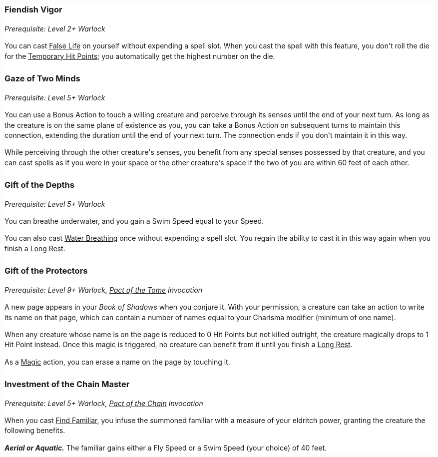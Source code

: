 ### Fiendish Vigor

*Prerequisite: Level 2+ Warlock*

You can cast [False Life](/spells/2618866-false-life) on yourself without expending a spell slot. When you cast the spell with this feature, you don't roll the die for the [Temporary Hit Points](/sources/dnd/free-rules/rules-glossary#TemporaryHitPoints); you automatically get the highest number on the die.

### Gaze of Two Minds

*Prerequisite: Level 5+ Warlock*

You can use a Bonus Action to touch a willing creature and perceive through its senses until the end of your next turn. As long as the creature is on the same plane of existence as you, you can take a Bonus Action on subsequent turns to maintain this connection, extending the duration until the end of your next turn. The connection ends if you don't maintain it in this way.

While perceiving through the other creature's senses, you benefit from any special senses possessed by that creature, and you can cast spells as if you were in your space or the other creature's space if the two of you are within 60 feet of each other.

### Gift of the Depths

*Prerequisite: Level 5+ Warlock*

You can breathe underwater, and you gain a Swim Speed equal to your Speed.

You can also cast [Water Breathing](/spells/2619205-water-breathing) once without expending a spell slot. You regain the ability to cast it in this way again when you finish a [Long Rest](/sources/dnd/free-rules/rules-glossary#LongRest).

### Gift of the Protectors

*Prerequisite: Level 9+ Warlock, [Pact of the Tome](#PactoftheTome) Invocation*

A new page appears in your *Book of Shadows* when you conjure it. With your permission, a creature can take an action to write its name on that page, which can contain a number of names equal to your Charisma modifier (minimum of one name).

When any creature whose name is on the page is reduced to 0 Hit Points but not killed outright, the creature magically drops to 1 Hit Point instead. Once this magic is triggered, no creature can benefit from it until you finish a [Long Rest](/sources/dnd/free-rules/rules-glossary#LongRest).

As a [Magic](/sources/dnd/free-rules/rules-glossary#MagicAction) action, you can erase a name on the page by touching it.

### Investment of the Chain Master

*Prerequisite: Level 5+ Warlock, [Pact of the Chain](#PactoftheChain) Invocation*

When you cast [Find Familiar](/spells/2618877-find-familiar), you infuse the summoned familiar with a measure of your eldritch power, granting the creature the following benefits.

***Aerial or Aquatic.*** The familiar gains either a Fly Speed or a Swim Speed (your choice) of 40 feet.
